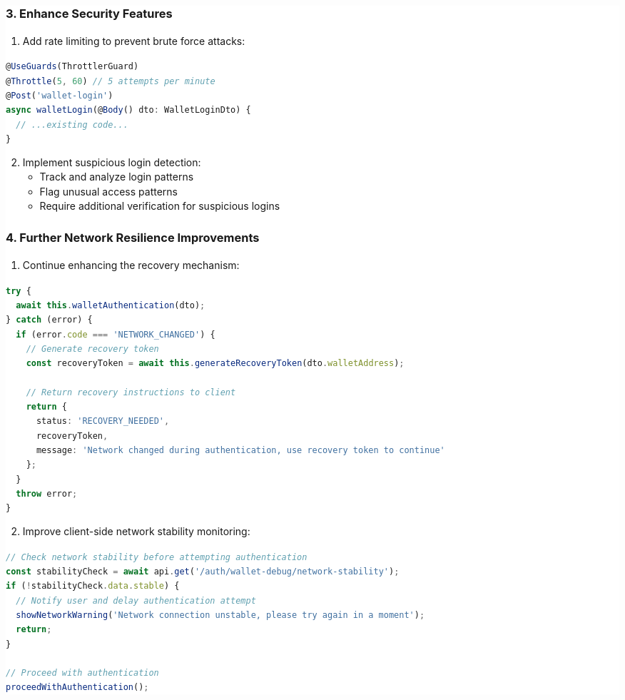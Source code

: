 
### 3. Enhance Security Features

1. Add rate limiting to prevent brute force attacks:
```typescript
@UseGuards(ThrottlerGuard)
@Throttle(5, 60) // 5 attempts per minute
@Post('wallet-login')
async walletLogin(@Body() dto: WalletLoginDto) {
  // ...existing code...
}
```

2. Implement suspicious login detection:
   - Track and analyze login patterns
   - Flag unusual access patterns
   - Require additional verification for suspicious logins

### 4. Further Network Resilience Improvements

1. Continue enhancing the recovery mechanism:
```typescript
try {
  await this.walletAuthentication(dto);
} catch (error) {
  if (error.code === 'NETWORK_CHANGED') {
    // Generate recovery token
    const recoveryToken = await this.generateRecoveryToken(dto.walletAddress);
    
    // Return recovery instructions to client
    return {
      status: 'RECOVERY_NEEDED',
      recoveryToken,
      message: 'Network changed during authentication, use recovery token to continue'
    };
  }
  throw error;
}
```

2. Improve client-side network stability monitoring:
```typescript
// Check network stability before attempting authentication
const stabilityCheck = await api.get('/auth/wallet-debug/network-stability');
if (!stabilityCheck.data.stable) {
  // Notify user and delay authentication attempt
  showNetworkWarning('Network connection unstable, please try again in a moment');
  return;
}

// Proceed with authentication
proceedWithAuthentication();
```
